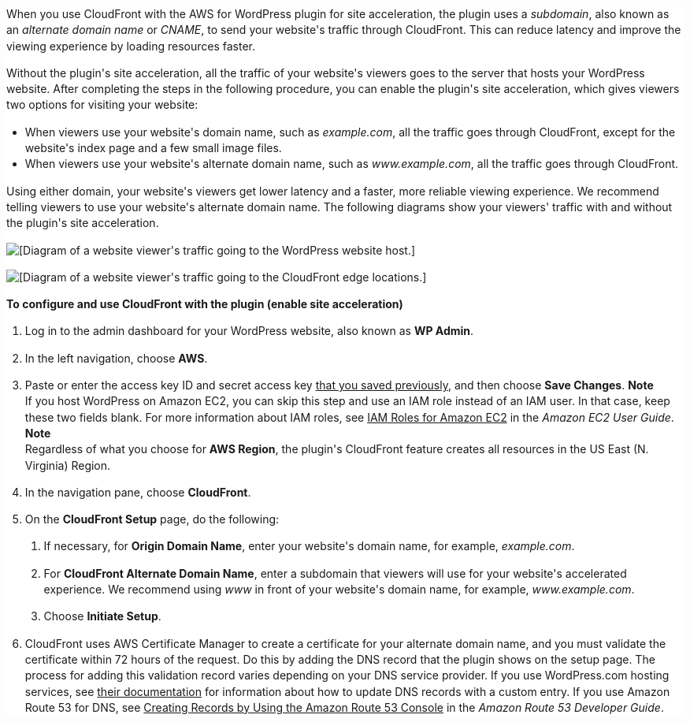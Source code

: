 When you use CloudFront with the AWS for WordPress plugin for site acceleration, the plugin uses a *subdomain*, also known as an *alternate domain name* or *CNAME*, to send your website's traffic through CloudFront\. This can reduce latency and improve the viewing experience by loading resources faster\.

Without the plugin's site acceleration, all the traffic of your website's viewers goes to the server that hosts your WordPress website\. After completing the steps in the following procedure, you can enable the plugin's site acceleration, which gives viewers two options for visiting your website:
+ When viewers use your website's domain name, such as *example\.com*, all the traffic goes through CloudFront, except for the website's index page and a few small image files\.
+ When viewers use your website's alternate domain name, such as *www\.example\.com*, all the traffic goes through CloudFront\.

Using either domain, your website's viewers get lower latency and a faster, more reliable viewing experience\. We recommend telling viewers to use your website's alternate domain name\. The following diagrams show your viewers' traffic with and without the plugin's site acceleration\.

![\[Diagram of a website viewer's traffic going to the WordPress website host.\]](http://docs.aws.amazon.com/AmazonCloudFront/latest/DeveloperGuide/images/wp-plugin-no-acceleration.png)

![\[Diagram of a website viewer's traffic going to the CloudFront edge locations.\]](http://docs.aws.amazon.com/AmazonCloudFront/latest/DeveloperGuide/images/wp-plugin-with-acceleration.png)

**To configure and use CloudFront with the plugin \(enable site acceleration\)**

1. Log in to the admin dashboard for your WordPress website, also known as **WP Admin**\.

1. In the left navigation, choose **AWS**\.

1. Paste or enter the access key ID and secret access key [that you saved previously](#WordPressPlugin-prerequisites), and then choose **Save Changes**\.
**Note**  
If you host WordPress on Amazon EC2, you can skip this step and use an IAM role instead of an IAM user\. In that case, keep these two fields blank\. For more information about IAM roles, see [IAM Roles for Amazon EC2](https://docs.aws.amazon.com/AWSEC2/latest/UserGuide/iam-roles-for-amazon-ec2.html) in the *Amazon EC2 User Guide*\.
**Note**  
Regardless of what you choose for **AWS Region**, the plugin's CloudFront feature creates all resources in the US East \(N\. Virginia\) Region\.

1. In the navigation pane, choose **CloudFront**\.

1. On the **CloudFront Setup** page, do the following:

   1. If necessary, for **Origin Domain Name**, enter your website's domain name, for example, *example\.com*\.

   1. For **CloudFront Alternate Domain Name**, enter a subdomain that viewers will use for your website's accelerated experience\. We recommend using *www* in front of your website's domain name, for example, *www\.example\.com*\.

   1. Choose **Initiate Setup**\.

1. CloudFront uses AWS Certificate Manager to create a certificate for your alternate domain name, and you must validate the certificate within 72 hours of the request\. Do this by adding the DNS record that the plugin shows on the setup page\. The process for adding this validation record varies depending on your DNS service provider\. If you use WordPress\.com hosting services, see [their documentation](https://en.support.wordpress.com/domains/custom-dns/) for information about how to update DNS records with a custom entry\. If you use Amazon Route 53 for DNS, see [Creating Records by Using the Amazon Route 53 Console](https://docs.aws.amazon.com/Route53/latest/DeveloperGuide/resource-record-sets-creating.html) in the *Amazon Route 53 Developer Guide*\.

